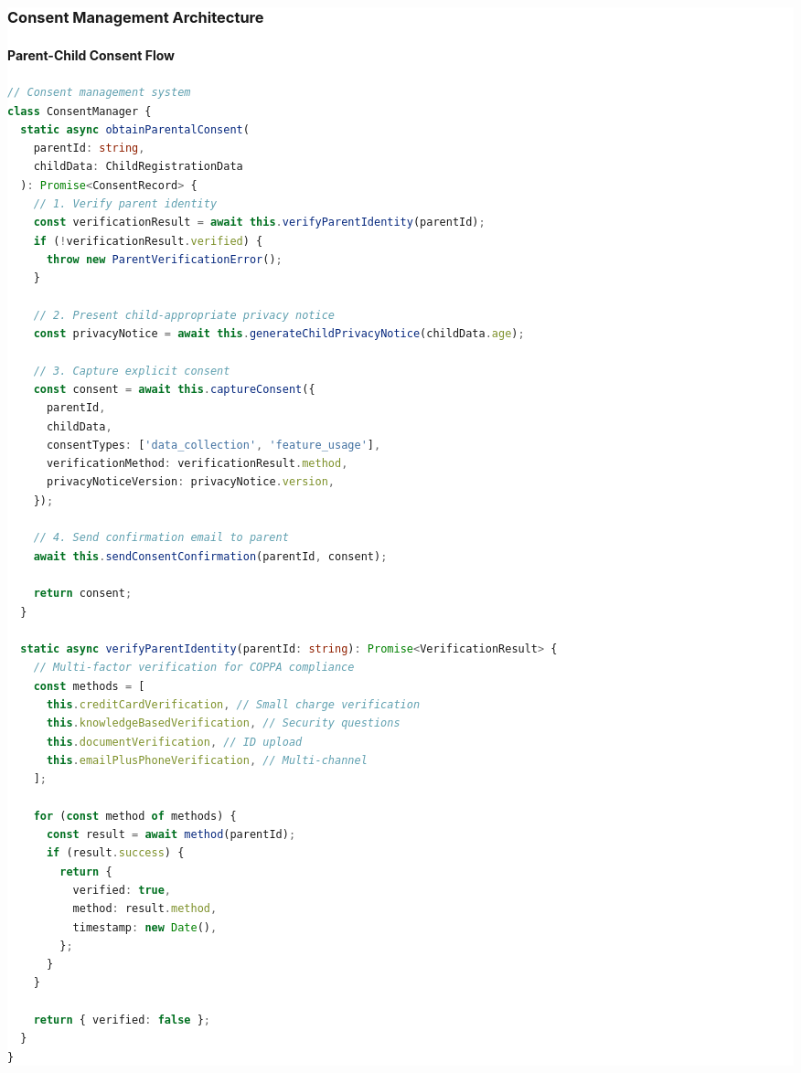 ### Consent Management Architecture

#### Parent-Child Consent Flow

```typescript
// Consent management system
class ConsentManager {
  static async obtainParentalConsent(
    parentId: string,
    childData: ChildRegistrationData
  ): Promise<ConsentRecord> {
    // 1. Verify parent identity
    const verificationResult = await this.verifyParentIdentity(parentId);
    if (!verificationResult.verified) {
      throw new ParentVerificationError();
    }

    // 2. Present child-appropriate privacy notice
    const privacyNotice = await this.generateChildPrivacyNotice(childData.age);

    // 3. Capture explicit consent
    const consent = await this.captureConsent({
      parentId,
      childData,
      consentTypes: ['data_collection', 'feature_usage'],
      verificationMethod: verificationResult.method,
      privacyNoticeVersion: privacyNotice.version,
    });

    // 4. Send confirmation email to parent
    await this.sendConsentConfirmation(parentId, consent);

    return consent;
  }

  static async verifyParentIdentity(parentId: string): Promise<VerificationResult> {
    // Multi-factor verification for COPPA compliance
    const methods = [
      this.creditCardVerification, // Small charge verification
      this.knowledgeBasedVerification, // Security questions
      this.documentVerification, // ID upload
      this.emailPlusPhoneVerification, // Multi-channel
    ];

    for (const method of methods) {
      const result = await method(parentId);
      if (result.success) {
        return {
          verified: true,
          method: result.method,
          timestamp: new Date(),
        };
      }
    }

    return { verified: false };
  }
}
```
